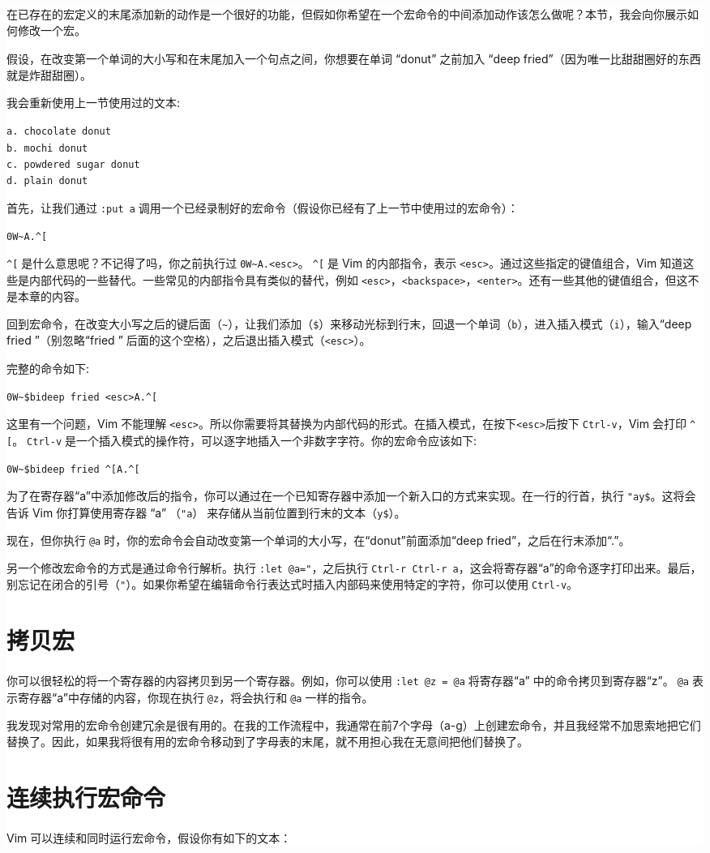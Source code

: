 在已存在的宏定义的末尾添加新的动作是一个很好的功能，但假如你希望在一个宏命令的中间添加动作该怎么做呢？本节，我会向你展示如何修改一个宏。

假设，在改变第一个单词的大小写和在末尾加入一个句点之间，你想要在单词 “donut” 之前加入 “deep fried”（因为唯一比甜甜圈好的东西就是炸甜甜圈）。

我会重新使用上一节使用过的文本:
```
a. chocolate donut
b. mochi donut
c. powdered sugar donut
d. plain donut
```

首先，让我们通过 `:put a` 调用一个已经录制好的宏命令（假设你已经有了上一节中使用过的宏命令）：

```
0W~A.^[
```

`^[` 是什么意思呢？不记得了吗，你之前执行过 `0W~A.<esc>`。 `^[` 是 Vim 的内部指令，表示 `<esc>`。通过这些指定的键值组合，Vim 知道这些是内部代码的一些替代。一些常见的内部指令具有类似的替代，例如 `<esc>`，`<backspace>`，`<enter>`。还有一些其他的键值组合，但这不是本章的内容。
  
回到宏命令，在改变大小写之后的键后面（`~`），让我们添加（`$`）来移动光标到行末，回退一个单词（`b`），进入插入模式（`i`），输入“deep fried ”（别忽略“fried ” 后面的这个空格），之后退出插入模式（`<esc>`）。

完整的命令如下:
```
0W~$bideep fried <esc>A.^[
```

这里有一个问题，Vim 不能理解 `<esc>`。所以你需要将其替换为内部代码的形式。在插入模式，在按下`<esc>`后按下 `Ctrl-v`，Vim 会打印 `^[`。 `Ctrl-v` 是一个插入模式的操作符，可以逐字地插入一个非数字字符。你的宏命令应该如下:

```
0W~$bideep fried ^[A.^[
```

为了在寄存器“a”中添加修改后的指令，你可以通过在一个已知寄存器中添加一个新入口的方式来实现。在一行的行首，执行 `"ay$`。这将会告诉 Vim 你打算使用寄存器 “a” （`"a`） 来存储从当前位置到行末的文本（`y$`）。


现在，但你执行 `@a` 时，你的宏命令会自动改变第一个单词的大小写，在“donut”前面添加“deep fried”，之后在行末添加“.”。

另一个修改宏命令的方式是通过命令行解析。执行 `:let @a="`，之后执行 `Ctrl-r Ctrl-r a`，这会将寄存器“a”的命令逐字打印出来。最后，别忘记在闭合的引号（`"`）。如果你希望在编辑命令行表达式时插入内部码来使用特定的字符，你可以使用 `Ctrl-v`。

# 拷贝宏

你可以很轻松的将一个寄存器的内容拷贝到另一个寄存器。例如，你可以使用 `:let @z = @a` 将寄存器“a” 中的命令拷贝到寄存器“z”。 `@a` 表示寄存器“a”中存储的内容，你现在执行 `@z`，将会执行和 `@a` 一样的指令。


我发现对常用的宏命令创建冗余是很有用的。在我的工作流程中，我通常在前7个字母（a-g）上创建宏命令，并且我经常不加思索地把它们替换了。因此，如果我将很有用的宏命令移动到了字母表的末尾，就不用担心我在无意间把他们替换了。

# 连续执行宏命令

Vim 可以连续和同时运行宏命令，假设你有如下的文本：
